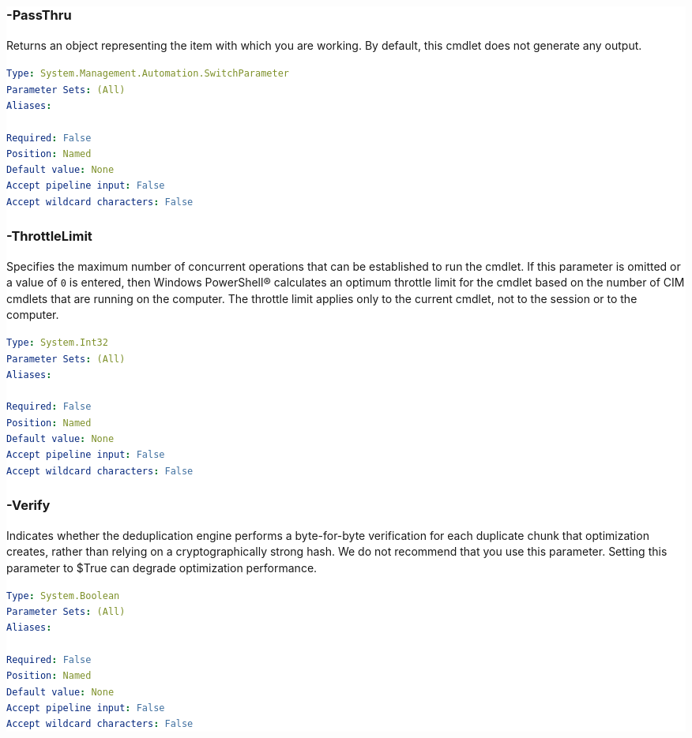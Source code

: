 ### -PassThru

Returns an object representing the item with which you are working. By default, this cmdlet does not
generate any output.

```yaml
Type: System.Management.Automation.SwitchParameter
Parameter Sets: (All)
Aliases:

Required: False
Position: Named
Default value: None
Accept pipeline input: False
Accept wildcard characters: False
```

### -ThrottleLimit

Specifies the maximum number of concurrent operations that can be established to run the cmdlet. If
this parameter is omitted or a value of `0` is entered, then Windows PowerShell® calculates an
optimum throttle limit for the cmdlet based on the number of CIM cmdlets that are running on the
computer. The throttle limit applies only to the current cmdlet, not to the session or to the
computer.

```yaml
Type: System.Int32
Parameter Sets: (All)
Aliases:

Required: False
Position: Named
Default value: None
Accept pipeline input: False
Accept wildcard characters: False
```

### -Verify

Indicates whether the deduplication engine performs a byte-for-byte verification for each duplicate
chunk that optimization creates, rather than relying on a cryptographically strong hash. We do not
recommend that you use this parameter. Setting this parameter to $True can degrade optimization
performance.

```yaml
Type: System.Boolean
Parameter Sets: (All)
Aliases:

Required: False
Position: Named
Default value: None
Accept pipeline input: False
Accept wildcard characters: False
```
